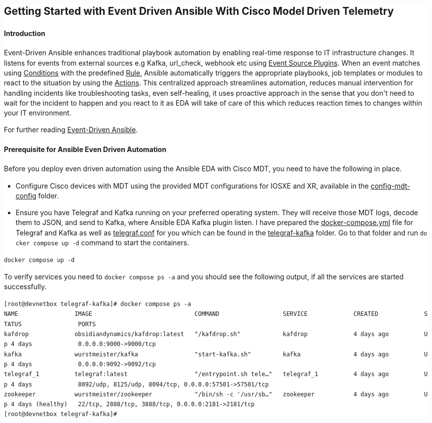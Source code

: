 ## Getting Started with Event Driven Ansible With Cisco Model Driven Telemetry

#### Introduction 
Event-Driven Ansible enhances traditional playbook automation by enabling real-time response to IT infrastructure changes. It listens for events from external sources e.g Kafka, url_check, webhook etc using [Event Source Plugins](https://ansible.readthedocs.io/projects/rulebook/en/stable/sources.html). When an event matches using [Conditions](https://ansible.readthedocs.io/projects/rulebook/en/stable/conditions.html) with the predefined [Rule](https://ansible.readthedocs.io/projects/rulebook/en/stable/rules.html), Ansible automatically triggers the appropriate playbooks, job templates or modules to react to the situation by using the [Actions](https://ansible.readthedocs.io/projects/rulebook/en/stable/actions.html). This centralized approach streamlines automation, reduces manual intervention for handling incidents like troubleshooting tasks, even self-healing, it uses proactive approach in the sense that you don't need to wait for the incident to happen and you react to it as EDA will take of care of this which reduces reaction times to changes within your IT environment.

For further reading [Event-Driven Ansible](https://www.redhat.com/en/technologies/management/ansible/event-driven-ansible).

#### Prerequisite for Ansible Even Driven Automation

Before you deploy even driven automation using the Ansible EDA with Cisco MDT, you need to have the following in place. 

- Configure Cisco devices with MDT using the provided MDT configurations for IOSXE and XR, available in the [config-mdt-config](./config-mdt-config/) folder.

- Ensure you have Telegraf and Kafka running on your preferred operating system. They will receive those MDT logs, decode them to JSON, and send to Kafka, where Ansible EDA Kafka plugin listen. I have prepared the [docker-compose.yml](./telegraf-kafka/docker-compose.yml) file for Telegraf and Kafka as well as [telegraf.conf](./telegraf-kafka/telegraf.conf) for you which can be found in the [telegraf-kafka](./telegraf-kafka/) folder. Go to that folder and run `docker compose up -d` command to start the containers.

```
docker compose up -d
```
To verify services you need to `docker compose ps -a` and you should see the following output, if all the services are started successfully.

```shell
[root@devnetbox telegraf-kafka]# docker compose ps -a
NAME                IMAGE                             COMMAND                  SERVICE             CREATED             STATUS                PORTS
kafdrop             obsidiandynamics/kafdrop:latest   "/kafdrop.sh"            kafdrop             4 days ago          Up 4 days             0.0.0.0:9000->9000/tcp
kafka               wurstmeister/kafka                "start-kafka.sh"         kafka               4 days ago          Up 4 days             0.0.0.0:9092->9092/tcp
telegraf_1          telegraf:latest                   "/entrypoint.sh tele…"   telegraf_1          4 days ago          Up 4 days             8092/udp, 8125/udp, 8094/tcp, 0.0.0.0:57501->57501/tcp
zookeeper           wurstmeister/zookeeper            "/bin/sh -c '/usr/sb…"   zookeeper           4 days ago          Up 4 days (healthy)   22/tcp, 2888/tcp, 3888/tcp, 0.0.0.0:2181->2181/tcp
[root@devnetbox telegraf-kafka]# 
```
